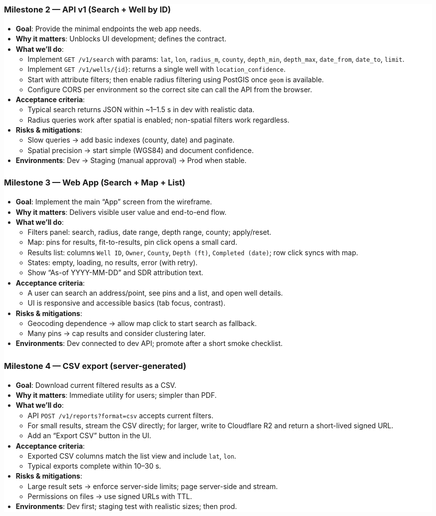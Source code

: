 ### Milestone 2 — API v1 (Search + Well by ID)

- **Goal**: Provide the minimal endpoints the web app needs.
- **Why it matters**: Unblocks UI development; defines the contract.
- **What we’ll do**:
  - Implement `GET /v1/search` with params: `lat`, `lon`, `radius_m`, `county`, `depth_min`, `depth_max`, `date_from`, `date_to`, `limit`.
  - Implement `GET /v1/wells/{id}`: returns a single well with `location_confidence`.
  - Start with attribute filters; then enable radius filtering using PostGIS once `geom` is available.
  - Configure CORS per environment so the correct site can call the API from the browser.
- **Acceptance criteria**:
  - Typical search returns JSON within ~1–1.5 s in dev with realistic data.
  - Radius queries work after spatial is enabled; non-spatial filters work regardless.
- **Risks & mitigations**:
  - Slow queries → add basic indexes (county, date) and paginate.
  - Spatial precision → start simple (WGS84) and document confidence.
- **Environments**: Dev → Staging (manual approval) → Prod when stable.

### Milestone 3 — Web App (Search + Map + List)

- **Goal**: Implement the main “App” screen from the wireframe.
- **Why it matters**: Delivers visible user value and end-to-end flow.
- **What we’ll do**:
  - Filters panel: search, radius, date range, depth range, county; apply/reset.
  - Map: pins for results, fit-to-results, pin click opens a small card.
  - Results list: columns `Well ID`, `Owner`, `County`, `Depth (ft)`, `Completed (date)`; row click syncs with map.
  - States: empty, loading, no results, error (with retry).
  - Show “As-of YYYY-MM-DD” and SDR attribution text.
- **Acceptance criteria**:
  - A user can search an address/point, see pins and a list, and open well details.
  - UI is responsive and accessible basics (tab focus, contrast).
- **Risks & mitigations**:
  - Geocoding dependence → allow map click to start search as fallback.
  - Many pins → cap results and consider clustering later.
- **Environments**: Dev connected to dev API; promote after a short smoke checklist.

### Milestone 4 — CSV export (server-generated)

- **Goal**: Download current filtered results as a CSV.
- **Why it matters**: Immediate utility for users; simpler than PDF.
- **What we’ll do**:
  - API `POST /v1/reports?format=csv` accepts current filters.
  - For small results, stream the CSV directly; for larger, write to Cloudflare R2 and return a short-lived signed URL.
  - Add an “Export CSV” button in the UI.
- **Acceptance criteria**:
  - Exported CSV columns match the list view and include `lat`, `lon`.
  - Typical exports complete within 10–30 s.
- **Risks & mitigations**:
  - Large result sets → enforce server-side limits; page server-side and stream.
  - Permissions on files → use signed URLs with TTL.
- **Environments**: Dev first; staging test with realistic sizes; then prod.
